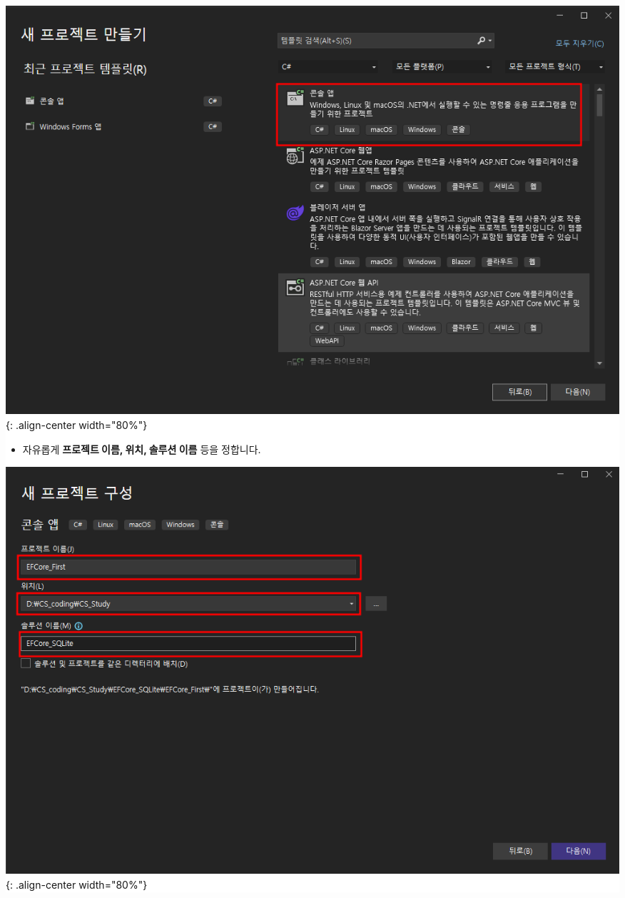 ![image](../../assets/images/post/EFCore/20230716_121545.png){: .align-center width="80%"}  

- 자유롭게 **프로젝트 이름, 위치, 솔루션 이름** 등을 정합니다.  

![image](../../assets/images/post/EFCore/20230716_124732.png){: .align-center width="80%"}  
